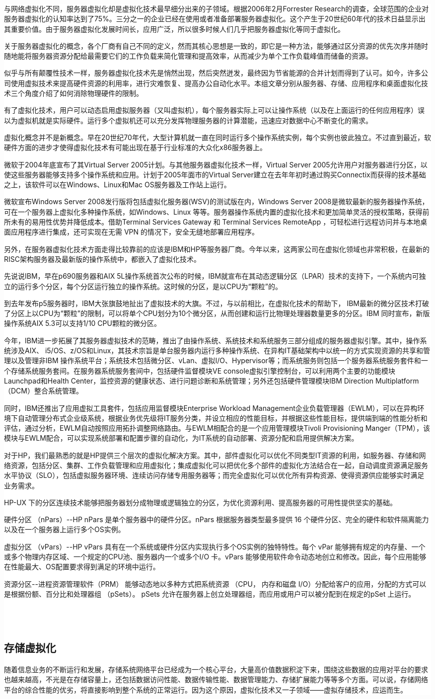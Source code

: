 与网络虚拟化不同，服务器虚拟化却是虚拟化技术最早细分出来的子领域。根据2006年2月Forrester Research的调查，全球范围的企业对服务器虚拟化的认知率达到了75%。三分之一的企业已经在使用或者准备部署服务器虚拟化。这个产生于20世纪60年代的技术日益显示出其重要价值。由于服务器虚拟化发展时间长，应用广泛，所以很多时候人们几乎把服务器虚拟化等同于虚拟化。

关于服务器虚拟化的概念，各个厂商有自己不同的定义，然而其核心思想是一致的，即它是一种方法，能够通过区分资源的优先次序并随时随地能将服务器资源分配给最需要它们的工作负载来简化管理和提高效率，从而减少为单个工作负载峰值而储备的资源。

似乎与所有颠覆性技术一样，服务器虚拟化技术先是悄然出现，然后突然迸发，最终因为节省能源的合并计划而得到了认可。如今，许多公司使用虚拟技术来提高硬件资源的利用率，进行灾难恢复、提高办公自动化水平。本组文章分别从服务器、存储、应用程序和桌面虚拟化技术三个角度介绍了如何消除物理硬件的限制。

有了虚拟化技术，用户可以动态启用虚拟服务器（又叫虚拟机），每个服务器实际上可以让操作系统（以及在上面运行的任何应用程序）误以为虚拟机就是实际硬件。运行多个虚拟机还可以充分发挥物理服务器的计算潜能，迅速应对数据中心不断变化的需求。

虚拟化概念并不是新概念。早在20世纪70年代，大型计算机就一直在同时运行多个操作系统实例，每个实例也彼此独立。不过直到最近，软硬件方面的进步才使得虚拟化技术有可能出现在基于行业标准的大众化x86服务器上。

微软于2004年底宣布了其Virtual Server 2005计划。与其他服务器虚拟化技术一样，Virtual Server 2005允许用户对服务器进行分区，以使这些服务器能够支持多个操作系统和应用。计划于2005年面市的Virtual Server建立在去年年初时通过购买Connectix而获得的技术基础之上，该软件可以在Windows、Linux和Mac OS服务器及工作站上运行。

微软宣布Windows Server 2008发行版将包括虚拟化服务器(WSV)的测试版在内，Windows Server 2008是微软最新的服务器操作系统，可在一个服务器上虚拟化多种操作系统，如Windows、Linux 等等。服务器操作系统内置的虚拟化技术和更加简单灵活的授权策略，获得前所未有的易用性优势并降低成本。借助Terminal Services Gateway 和 Terminal Services RemoteApp ，可轻松进行远程访问并与本地桌面应用程序进行集成，还可实现在无需 VPN 的情况下，安全无缝地部署应用程序。

另外，在服务器虚拟化技术方面走得比较靠前的应该是IBM和HP等服务器厂商。今年以来，这两家公司在虚拟化领域也非常积极，在最新的RISC架构服务器及最新版的操作系统中，都嵌入了虚拟化技术。

先说说IBM，早在p690服务器和AIX 5L操作系统首次公布的时候，IBM就宣布在其动态逻辑分区（LPAR）技术的支持下，一个系统内可独立的运行多个分区，每个分区运行独立的操作系统。这时候的分区，是以CPU为“颗粒”的。

到去年发布p5服务器时，IBM大张旗鼓地扯出了虚拟技术的大旗。不过，与以前相比，在虚拟化技术的帮助下， IBM最新的微分区技术打破了分区上以CPU为“颗粒”的限制，可以将单个CPU划分为10个微分区，从而创建和运行比物理处理器数量更多的分区。IBM 同时宣布，新版操作系统AIX 5.3可以支持1/10 CPU颗粒的微分区。

今年，IBM进一步拓展了其服务器虚拟技术的范畴，推出了由操作系统、系统技术和系统服务三部分组成的服务器虚拟引擎。其中，操作系统涉及AIX、 i5/OS、z/OS和Linux，其技术宗旨是单台服务器内运行多种操作系统、在异构IT基础架构中以统一的方式实现资源的共享和管理以及管理非IBM 操作系统平台；系统技术包括微分区、vLan、虚拟I/O、Hypervisor等；而系统服务则包括一个服务器系统服务套件和一个存储系统服务套间。在服务器系统服务套间中，包括硬件监督模块VE console虚拟引擎控制台，可以利用两个主要的功能模块Launchpad和Health Center，监控资源的健康状态、进行问题诊断和系统管理；另外还包括硬件管理模块IBM Direction Multiplatform（DCM）整合系统管理。

同时，IBM还推出了应用虚拟工具套件，包括应用监督模块Enterprise Workload Management企业负载管理器（EWLM），可以在异构环境下自动管理分布式企业级系统，根据业务优先级将IT服务分类，并设立相应的性能目标，并根据这些性能目标，提供端到端的性能分析和评估，通过分析，EWLM自动按照应用拓扑调整网络路由。与EWLM相配合的是一个应用管理模块Tivoli Provisioning Manger（TPM），该模块与EWLM配合，可以实现系统部署和配置步骤的自动化，为IT系统的自动部署、资源分配和启用提供解决方案。

对于HP，我们最熟悉的就是HP提供三个层次的虚拟化解决方案。其中，部件虚拟化可以优化不同类型IT资源的利用，如服务器、存储和网络资源，包括分区、集群、工作负载管理和应用虚拟化；集成虚拟化可以把优化多个部件的虚拟化方法结合在一起，自动调度资源满足服务水平协议（SLO），包括虚拟服务器环境、连续访问存储专用服务器等；而完全虚拟化可以优化所有异构资源、使得资源供应能够实时满足业务需求。

HP-UX 下的分区连续技术能够把服务器划分成物理或逻辑独立的分区，为优化资源利用、提高服务器的可用性提供坚实的基础。

硬件分区 （nPars）--HP nPars 是单个服务器中的硬件分区。nPars 根据服务器类型最多提供 16 个硬件分区、完全的硬件和软件隔离能力以及在一个服务器上运行多个OS实例。

虚拟分区 （vPars）--HP vPars 具有在一个系统或硬件分区内实现执行多个OS实例的独特特性。每个 vPar 能够拥有规定的内存量、一个或多个物理内存区域、一个规定的CPU池、服务器内一个或多个I/O 卡。vPars 能够使用软件命令动态地创立和修改。因此，每个应用能够在性能最大、OS配置要求得到满足的环境中运行。

资源分区--进程资源管理软件（PRM） 能够动态地以多种方式把系统资源 （CPU， 内存和磁盘 I/O）分配给客户的应用，分配的方式可以是根据份额、百分比和处理器组 （pSets）。 pSets 允许在服务器上创立处理器组，而应用或用户可以被分配到在规定的pSet 上运行。


<br/>
<br/>

## 存储虚拟化

随着信息业务的不断运行和发展，存储系统网络平台已经成为一个核心平台，大量高价值数据积淀下来，围绕这些数据的应用对平台的要求也越来越高，不光是在存储容量上，还包括数据访问性能、数据传输性能、数据管理能力、存储扩展能力等等多个方面。可以说，存储网络平台的综合性能的优劣，将直接影响到整个系统的正常运行。因为这个原因，虚拟化技术又一子领域——虚拟存储技术，应运而生。
